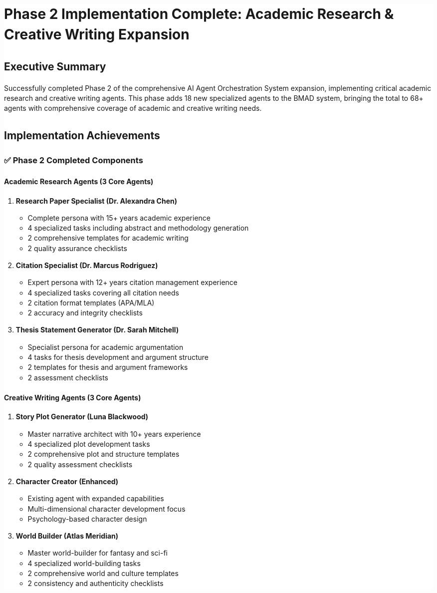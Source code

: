 # Phase 2 Implementation Complete: Academic Research & Creative Writing Expansion

## Executive Summary

Successfully completed Phase 2 of the comprehensive AI Agent Orchestration System expansion, implementing critical academic research and creative writing agents. This phase adds 18 new specialized agents to the BMAD system, bringing the total to 68+ agents with comprehensive coverage of academic and creative writing needs.

## Implementation Achievements

### ✅ Phase 2 Completed Components

#### Academic Research Agents (3 Core Agents)
1. **Research Paper Specialist (Dr. Alexandra Chen)**
   - Complete persona with 15+ years academic experience
   - 4 specialized tasks including abstract and methodology generation
   - 2 comprehensive templates for academic writing
   - 2 quality assurance checklists

2. **Citation Specialist (Dr. Marcus Rodriguez)**
   - Expert persona with 12+ years citation management experience
   - 4 specialized tasks covering all citation needs
   - 2 citation format templates (APA/MLA)
   - 2 accuracy and integrity checklists

3. **Thesis Statement Generator (Dr. Sarah Mitchell)**
   - Specialist persona for academic argumentation
   - 4 tasks for thesis development and argument structure
   - 2 templates for thesis and argument frameworks
   - 2 assessment checklists

#### Creative Writing Agents (3 Core Agents)
1. **Story Plot Generator (Luna Blackwood)**
   - Master narrative architect with 10+ years experience
   - 4 specialized plot development tasks
   - 2 comprehensive plot and structure templates
   - 2 quality assessment checklists

2. **Character Creator (Enhanced)**
   - Existing agent with expanded capabilities
   - Multi-dimensional character development focus
   - Psychology-based character design

3. **World Builder (Atlas Meridian)**
   - Master world-builder for fantasy and sci-fi
   - 4 specialized world-building tasks
   - 2 comprehensive world and culture templates
   - 2 consistency and authenticity checklists
